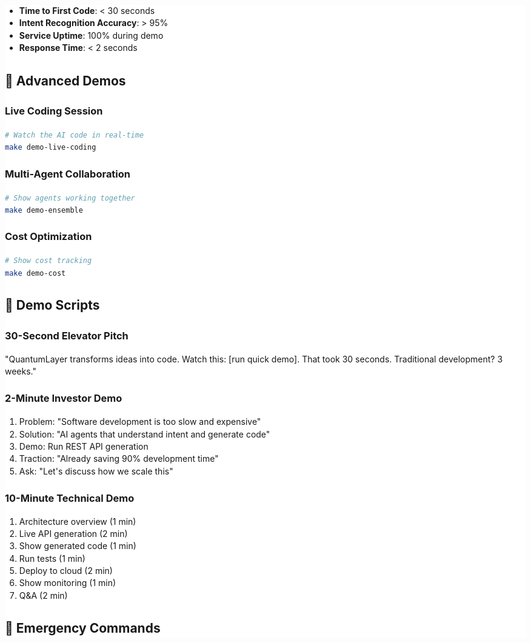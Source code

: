 - **Time to First Code**: < 30 seconds
- **Intent Recognition Accuracy**: > 95%
- **Service Uptime**: 100% during demo
- **Response Time**: < 2 seconds

## 🎪 Advanced Demos

### Live Coding Session
```bash
# Watch the AI code in real-time
make demo-live-coding
```

### Multi-Agent Collaboration
```bash
# Show agents working together
make demo-ensemble
```

### Cost Optimization
```bash
# Show cost tracking
make demo-cost
```

## 📝 Demo Scripts

### 30-Second Elevator Pitch
"QuantumLayer transforms ideas into code. Watch this: [run quick demo]. That took 30 seconds. Traditional development? 3 weeks."

### 2-Minute Investor Demo
1. Problem: "Software development is too slow and expensive"
2. Solution: "AI agents that understand intent and generate code"
3. Demo: Run REST API generation
4. Traction: "Already saving 90% development time"
5. Ask: "Let's discuss how we scale this"

### 10-Minute Technical Demo
1. Architecture overview (1 min)
2. Live API generation (2 min)
3. Show generated code (1 min)
4. Run tests (1 min)
5. Deploy to cloud (2 min)
6. Show monitoring (1 min)
7. Q&A (2 min)

## 🚨 Emergency Commands
